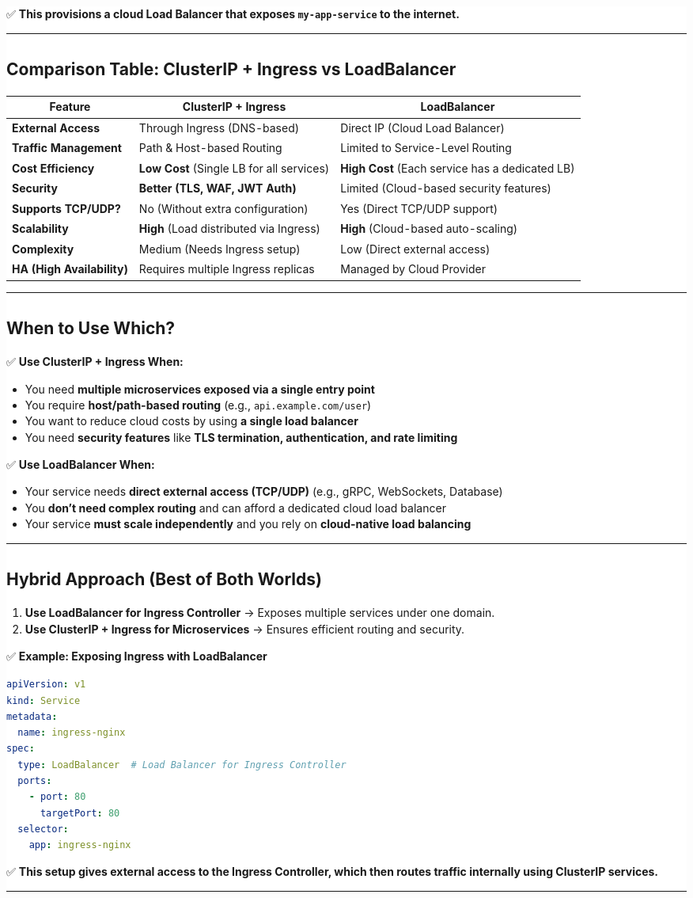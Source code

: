 ✅ **This provisions a cloud Load Balancer that exposes `my-app-service` to the internet.**  

---

## **Comparison Table: ClusterIP + Ingress vs LoadBalancer**  

| Feature                  | **ClusterIP + Ingress** | **LoadBalancer** |
|--------------------------|------------------------|------------------|
| **External Access**      | Through Ingress (DNS-based) | Direct IP (Cloud Load Balancer) |
| **Traffic Management**   | Path & Host-based Routing | Limited to Service-Level Routing |
| **Cost Efficiency**      | **Low Cost** (Single LB for all services) | **High Cost** (Each service has a dedicated LB) |
| **Security**             | **Better (TLS, WAF, JWT Auth)** | Limited (Cloud-based security features) |
| **Supports TCP/UDP?**    | No (Without extra configuration) | Yes (Direct TCP/UDP support) |
| **Scalability**          | **High** (Load distributed via Ingress) | **High** (Cloud-based auto-scaling) |
| **Complexity**           | Medium (Needs Ingress setup) | Low (Direct external access) |
| **HA (High Availability)** | Requires multiple Ingress replicas | Managed by Cloud Provider |

---

## **When to Use Which?**  

✅ **Use ClusterIP + Ingress When:**  
- You need **multiple microservices exposed via a single entry point**  
- You require **host/path-based routing** (e.g., `api.example.com/user`)  
- You want to reduce cloud costs by using **a single load balancer**  
- You need **security features** like **TLS termination, authentication, and rate limiting**  

✅ **Use LoadBalancer When:**  
- Your service needs **direct external access (TCP/UDP)** (e.g., gRPC, WebSockets, Database)  
- You **don’t need complex routing** and can afford a dedicated cloud load balancer  
- Your service **must scale independently** and you rely on **cloud-native load balancing**  

---

## **Hybrid Approach (Best of Both Worlds)**  
1. **Use LoadBalancer for Ingress Controller** → Exposes multiple services under one domain.  
2. **Use ClusterIP + Ingress for Microservices** → Ensures efficient routing and security.  

✅ **Example: Exposing Ingress with LoadBalancer**  
```yaml
apiVersion: v1
kind: Service
metadata:
  name: ingress-nginx
spec:
  type: LoadBalancer  # Load Balancer for Ingress Controller
  ports:
    - port: 80
      targetPort: 80
  selector:
    app: ingress-nginx
```
✅ **This setup gives external access to the Ingress Controller, which then routes traffic internally using ClusterIP services.**  

---